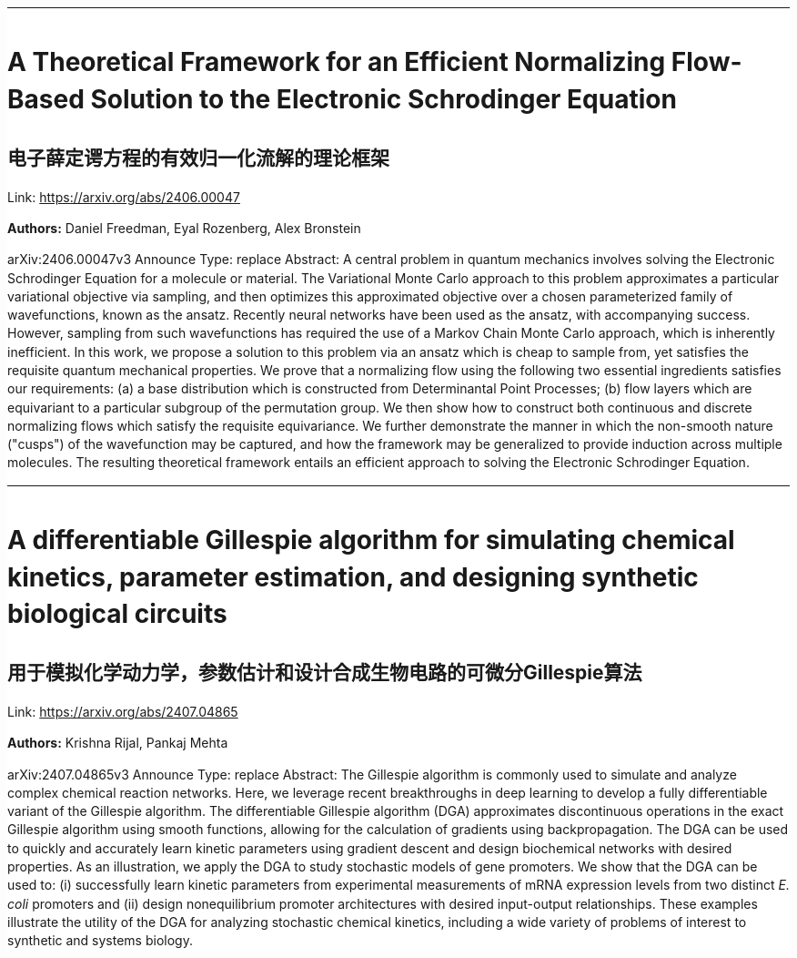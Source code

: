 
---
# A Theoretical Framework for an Efficient Normalizing Flow-Based Solution to the Electronic Schrodinger Equation

## 电子薛定谔方程的有效归一化流解的理论框架

Link: https://arxiv.org/abs/2406.00047

**Authors:** Daniel Freedman, Eyal Rozenberg, Alex Bronstein

arXiv:2406.00047v3 Announce Type: replace 
Abstract: A central problem in quantum mechanics involves solving the Electronic Schrodinger Equation for a molecule or material. The Variational Monte Carlo approach to this problem approximates a particular variational objective via sampling, and then optimizes this approximated objective over a chosen parameterized family of wavefunctions, known as the ansatz. Recently neural networks have been used as the ansatz, with accompanying success. However, sampling from such wavefunctions has required the use of a Markov Chain Monte Carlo approach, which is inherently inefficient. In this work, we propose a solution to this problem via an ansatz which is cheap to sample from, yet satisfies the requisite quantum mechanical properties. We prove that a normalizing flow using the following two essential ingredients satisfies our requirements: (a) a base distribution which is constructed from Determinantal Point Processes; (b) flow layers which are equivariant to a particular subgroup of the permutation group. We then show how to construct both continuous and discrete normalizing flows which satisfy the requisite equivariance. We further demonstrate the manner in which the non-smooth nature ("cusps") of the wavefunction may be captured, and how the framework may be generalized to provide induction across multiple molecules. The resulting theoretical framework entails an efficient approach to solving the Electronic Schrodinger Equation.


---
# A differentiable Gillespie algorithm for simulating chemical kinetics, parameter estimation, and designing synthetic biological circuits

## 用于模拟化学动力学，参数估计和设计合成生物电路的可微分Gillespie算法

Link: https://arxiv.org/abs/2407.04865

**Authors:** Krishna Rijal, Pankaj Mehta

arXiv:2407.04865v3 Announce Type: replace 
Abstract: The Gillespie algorithm is commonly used to simulate and analyze complex chemical reaction networks. Here, we leverage recent breakthroughs in deep learning to develop a fully differentiable variant of the Gillespie algorithm. The differentiable Gillespie algorithm (DGA) approximates discontinuous operations in the exact Gillespie algorithm using smooth functions, allowing for the calculation of gradients using backpropagation. The DGA can be used to quickly and accurately learn kinetic parameters using gradient descent and design biochemical networks with desired properties. As an illustration, we apply the DGA to study stochastic models of gene promoters. We show that the DGA can be used to: (i) successfully learn kinetic parameters from experimental measurements of mRNA expression levels from two distinct $\textit{E. coli}$ promoters and (ii) design nonequilibrium promoter architectures with desired input-output relationships. These examples illustrate the utility of the DGA for analyzing stochastic chemical kinetics, including a wide variety of problems of interest to synthetic and systems biology.
